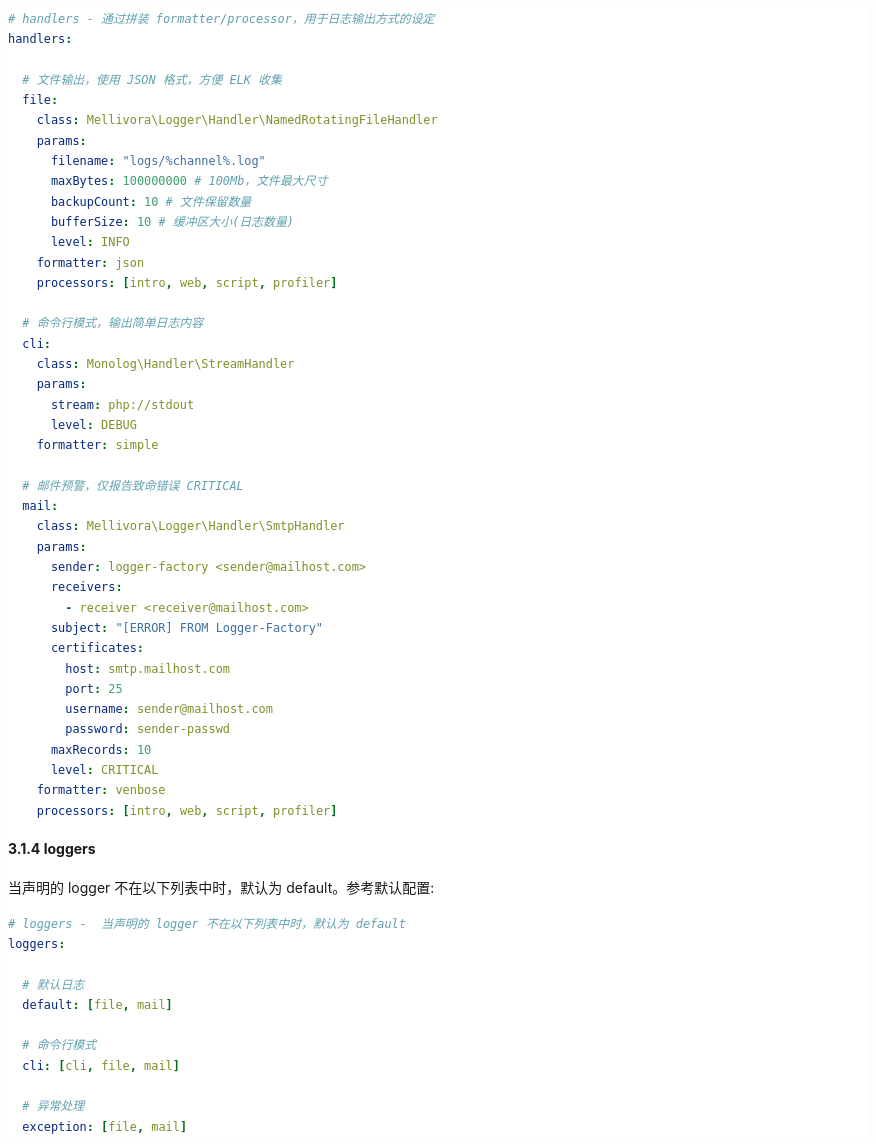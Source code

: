 ```yaml
# handlers - 通过拼装 formatter/processor，用于日志输出方式的设定
handlers:

  # 文件输出，使用 JSON 格式，方便 ELK 收集
  file:
    class: Mellivora\Logger\Handler\NamedRotatingFileHandler
    params:
      filename: "logs/%channel%.log"
      maxBytes: 100000000 # 100Mb，文件最大尺寸
      backupCount: 10 # 文件保留数量
      bufferSize: 10 # 缓冲区大小(日志数量)
      level: INFO
    formatter: json
    processors: [intro, web, script, profiler]

  # 命令行模式，输出简单日志内容
  cli:
    class: Monolog\Handler\StreamHandler
    params:
      stream: php://stdout
      level: DEBUG
    formatter: simple

  # 邮件预警，仅报告致命错误 CRITICAL
  mail:
    class: Mellivora\Logger\Handler\SmtpHandler
    params:
      sender: logger-factory <sender@mailhost.com>
      receivers:
        - receiver <receiver@mailhost.com>
      subject: "[ERROR] FROM Logger-Factory"
      certificates:
        host: smtp.mailhost.com
        port: 25
        username: sender@mailhost.com
        password: sender-passwd
      maxRecords: 10
      level: CRITICAL
    formatter: venbose
    processors: [intro, web, script, profiler]
```

#### 3.1.4 loggers

当声明的 logger 不在以下列表中时，默认为 default。参考默认配置:

```yaml
# loggers -  当声明的 logger 不在以下列表中时，默认为 default
loggers:

  # 默认日志
  default: [file, mail]

  # 命令行模式
  cli: [cli, file, mail]

  # 异常处理
  exception: [file, mail]
```
